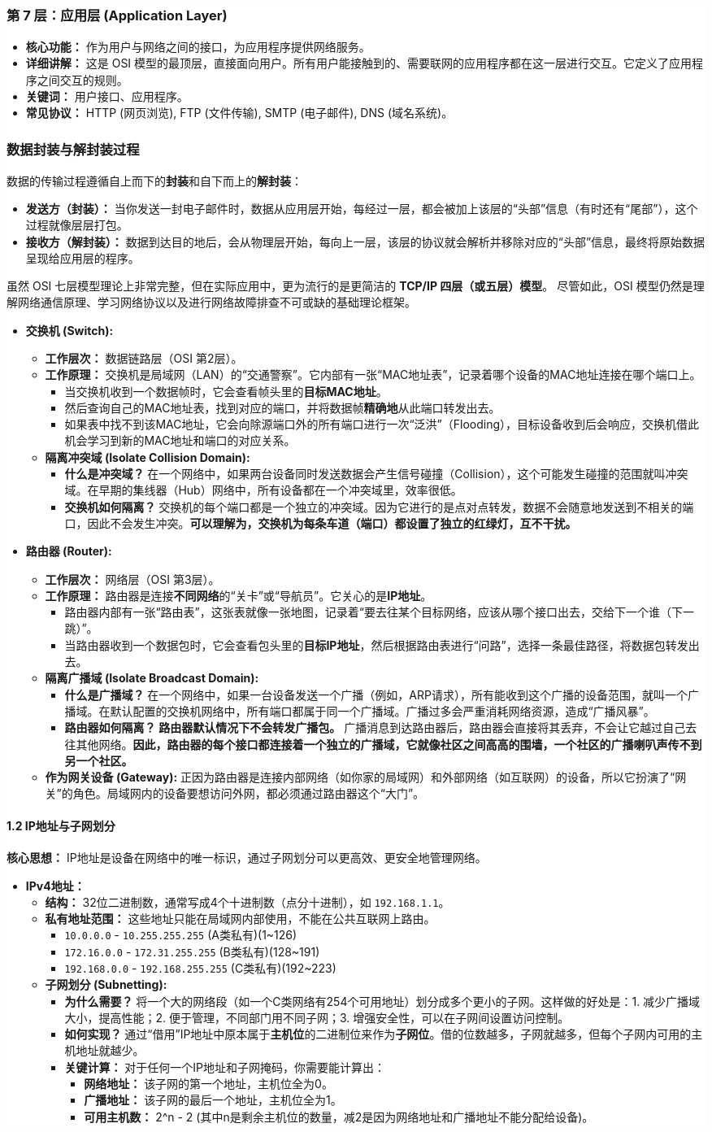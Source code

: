 ### 第 7 层：应用层 (Application Layer)

*   **核心功能：** 作为用户与网络之间的接口，为应用程序提供网络服务。
*   **详细讲解：** 这是 OSI 模型的最顶层，直接面向用户。所有用户能接触到的、需要联网的应用程序都在这一层进行交互。它定义了应用程序之间交互的规则。
*   **关键词：** 用户接口、应用程序。
*   **常见协议：** HTTP (网页浏览), FTP (文件传输), SMTP (电子邮件), DNS (域名系统)。

### 数据封装与解封装过程

数据的传输过程遵循自上而下的**封装**和自下而上的**解封装**：

*   **发送方（封装）：** 当你发送一封电子邮件时，数据从应用层开始，每经过一层，都会被加上该层的“头部”信息（有时还有“尾部”），这个过程就像层层打包。
*   **接收方（解封装）：** 数据到达目的地后，会从物理层开始，每向上一层，该层的协议就会解析并移除对应的“头部”信息，最终将原始数据呈现给应用层的程序。

虽然 OSI 七层模型理论上非常完整，但在实际应用中，更为流行的是更简洁的 **TCP/IP 四层（或五层）模型**。 尽管如此，OSI 模型仍然是理解网络通信原理、学习网络协议以及进行网络故障排查不可或缺的基础理论框架。


*   **交换机 (Switch):**
    *   **工作层次：** 数据链路层（OSI 第2层）。
    *   **工作原理：** 交换机是局域网（LAN）的“交通警察”。它内部有一张“MAC地址表”，记录着哪个设备的MAC地址连接在哪个端口上。
        *   当交换机收到一个数据帧时，它会查看帧头里的**目标MAC地址**。
        *   然后查询自己的MAC地址表，找到对应的端口，并将数据帧**精确地**从此端口转发出去。
        *   如果表中找不到该MAC地址，它会向除源端口外的所有端口进行一次“泛洪”（Flooding），目标设备收到后会响应，交换机借此机会学习到新的MAC地址和端口的对应关系。
    *   **隔离冲突域 (Isolate Collision Domain):**
        *   **什么是冲突域？** 在一个网络中，如果两台设备同时发送数据会产生信号碰撞（Collision），这个可能发生碰撞的范围就叫冲突域。在早期的集线器（Hub）网络中，所有设备都在一个冲突域里，效率很低。
        *   **交换机如何隔离？** 交换机的每个端口都是一个独立的冲突域。因为它进行的是点对点转发，数据不会随意地发送到不相关的端口，因此不会发生冲突。**可以理解为，交换机为每条车道（端口）都设置了独立的红绿灯，互不干扰。**

*   **路由器 (Router):**
    *   **工作层次：** 网络层（OSI 第3层）。
    *   **工作原理：** 路由器是连接**不同网络**的“关卡”或“导航员”。它关心的是**IP地址**。
        *   路由器内部有一张“路由表”，这张表就像一张地图，记录着“要去往某个目标网络，应该从哪个接口出去，交给下一个谁（下一跳）”。
        *   当路由器收到一个数据包时，它会查看包头里的**目标IP地址**，然后根据路由表进行“问路”，选择一条最佳路径，将数据包转发出去。
    *   **隔离广播域 (Isolate Broadcast Domain):**
        *   **什么是广播域？** 在一个网络中，如果一台设备发送一个广播（例如，ARP请求），所有能收到这个广播的设备范围，就叫一个广播域。在默认配置的交换机网络中，所有端口都属于同一个广播域。广播过多会严重消耗网络资源，造成“广播风暴”。
        *   **路由器如何隔离？** **路由器默认情况下不会转发广播包。** 广播消息到达路由器后，路由器会直接将其丢弃，不会让它越过自己去往其他网络。**因此，路由器的每个接口都连接着一个独立的广播域，它就像社区之间高高的围墙，一个社区的广播喇叭声传不到另一个社区。**
    *   **作为网关设备 (Gateway):** 正因为路由器是连接内部网络（如你家的局域网）和外部网络（如互联网）的设备，所以它扮演了“网关”的角色。局域网内的设备要想访问外网，都必须通过路由器这个“大门”。

#### **1.2 IP地址与子网划分**

**核心思想：** IP地址是设备在网络中的唯一标识，通过子网划分可以更高效、更安全地管理网络。

*   **IPv4地址：**
    *   **结构：** 32位二进制数，通常写成4个十进制数（点分十进制），如 `192.168.1.1`。
    *   **私有地址范围：** 这些地址只能在局域网内部使用，不能在公共互联网上路由。
        *   `10.0.0.0` - `10.255.255.255` (A类私有)(1~126)
        *   `172.16.0.0` - `172.31.255.255` (B类私有)(128~191)
        *   `192.168.0.0` - `192.168.255.255` (C类私有)(192~223)
    *   **子网划分 (Subnetting):**
        *   **为什么需要？** 将一个大的网络段（如一个C类网络有254个可用地址）划分成多个更小的子网。这样做的好处是：1. 减少广播域大小，提高性能；2. 便于管理，不同部门用不同子网；3. 增强安全性，可以在子网间设置访问控制。
        *   **如何实现？** 通过“借用”IP地址中原本属于**主机位**的二进制位来作为**子网位**。借的位数越多，子网就越多，但每个子网内可用的主机地址就越少。
        *   **关键计算：** 对于任何一个IP地址和子网掩码，你需要能计算出：
            *   **网络地址：** 该子网的第一个地址，主机位全为0。
            *   **广播地址：** 该子网的最后一个地址，主机位全为1。
            *   **可用主机数：** 2^n - 2 (其中n是剩余主机位的数量，减2是因为网络地址和广播地址不能分配给设备)。
